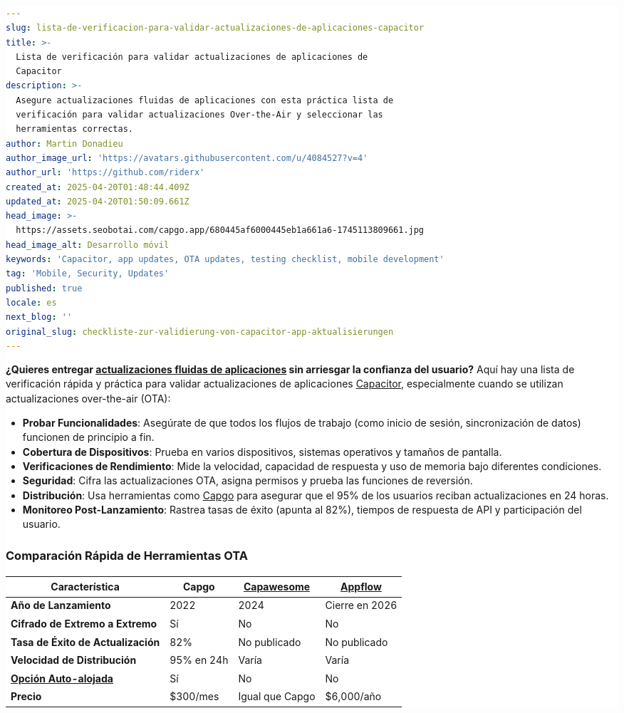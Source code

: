 ```yaml
---
slug: lista-de-verificacion-para-validar-actualizaciones-de-aplicaciones-capacitor
title: >-
  Lista de verificación para validar actualizaciones de aplicaciones de
  Capacitor
description: >-
  Asegure actualizaciones fluidas de aplicaciones con esta práctica lista de
  verificación para validar actualizaciones Over-the-Air y seleccionar las
  herramientas correctas.
author: Martin Donadieu
author_image_url: 'https://avatars.githubusercontent.com/u/4084527?v=4'
author_url: 'https://github.com/riderx'
created_at: 2025-04-20T01:48:44.409Z
updated_at: 2025-04-20T01:50:09.661Z
head_image: >-
  https://assets.seobotai.com/capgo.app/680445af6000445eb1a661a6-1745113809661.jpg
head_image_alt: Desarrollo móvil
keywords: 'Capacitor, app updates, OTA updates, testing checklist, mobile development'
tag: 'Mobile, Security, Updates'
published: true
locale: es
next_blog: ''
original_slug: checkliste-zur-validierung-von-capacitor-app-aktualisierungen
---
```

**¿Quieres entregar [actualizaciones fluidas de aplicaciones](https://capgo.app/plugins/capacitor-updater/) sin arriesgar la confianza del usuario?** Aquí hay una lista de verificación rápida y práctica para validar actualizaciones de aplicaciones [Capacitor](https://capacitorjs.com/), especialmente cuando se utilizan actualizaciones over-the-air (OTA):

-   **Probar Funcionalidades**: Asegúrate de que todos los flujos de trabajo (como inicio de sesión, sincronización de datos) funcionen de principio a fin.
-   **Cobertura de Dispositivos**: Prueba en varios dispositivos, sistemas operativos y tamaños de pantalla.
-   **Verificaciones de Rendimiento**: Mide la velocidad, capacidad de respuesta y uso de memoria bajo diferentes condiciones.
-   **Seguridad**: Cifra las actualizaciones OTA, asigna permisos y prueba las funciones de reversión.
-   **Distribución**: Usa herramientas como [Capgo](https://capgo.app/) para asegurar que el 95% de los usuarios reciban actualizaciones en 24 horas.
-   **Monitoreo Post-Lanzamiento**: Rastrea tasas de éxito (apunta al 82%), tiempos de respuesta de API y participación del usuario.

### Comparación Rápida de Herramientas OTA

| Característica | Capgo | [Capawesome](https://capawesome.io/) | [Appflow](https://ionic.io/appflow/) |
| --- | --- | --- | --- |
| **Año de Lanzamiento** | 2022 | 2024 | Cierre en 2026 |
| **Cifrado de Extremo a Extremo** | Sí | No | No |
| **Tasa de Éxito de Actualización** | 82% | No publicado | No publicado |
| **Velocidad de Distribución** | 95% en 24h | Varía | Varía |
| **[Opción Auto-alojada](https://capgo.app/blog/self-hosted-capgo/)** | Sí | No | No |
| **Precio** | $300/mes | Igual que Capgo | $6,000/año |
